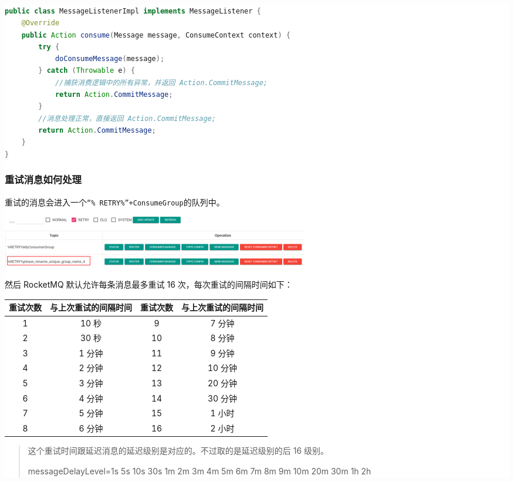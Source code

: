 ```java
public class MessageListenerImpl implements MessageListener {
    @Override
    public Action consume(Message message, ConsumeContext context) {
        try {
            doConsumeMessage(message);
        } catch (Throwable e) {
            //捕获消费逻辑中的所有异常，并返回 Action.CommitMessage;
            return Action.CommitMessage;
        }
        //消息处理正常，直接返回 Action.CommitMessage;
        return Action.CommitMessage;
    }
}
```



### 重试消息如何处理

重试的消息会进入一个` “% RETRY%”+ConsumeGroup `的队列中。

<img src="../../public/images/image-20240505170114098.png" alt="image-20240505170114098" style="zoom:50%;" />

然后 RocketMQ 默认允许每条消息最多重试 16 次，每次重试的间隔时间如下：

| 重试次数 | 与上次重试的间隔时间 | 重试次数 | 与上次重试的间隔时间 |
| :------: | :------------------: | :------: | :------------------: |
|    1     |        10 秒         |    9     |        7 分钟        |
|    2     |        30 秒         |    10    |        8 分钟        |
|    3     |        1 分钟        |    11    |        9 分钟        |
|    4     |        2 分钟        |    12    |       10 分钟        |
|    5     |        3 分钟        |    13    |       20 分钟        |
|    6     |        4 分钟        |    14    |       30 分钟        |
|    7     |        5 分钟        |    15    |        1 小时        |
|    8     |        6 分钟        |    16    |        2 小时        |

> 这个重试时间跟延迟消息的延迟级别是对应的。不过取的是延迟级别的后 16 级别。
>
> messageDelayLevel=1s 5s 10s 30s 1m 2m 3m 4m 5m 6m 7m 8m 9m 10m 20m 30m 1h 2h
